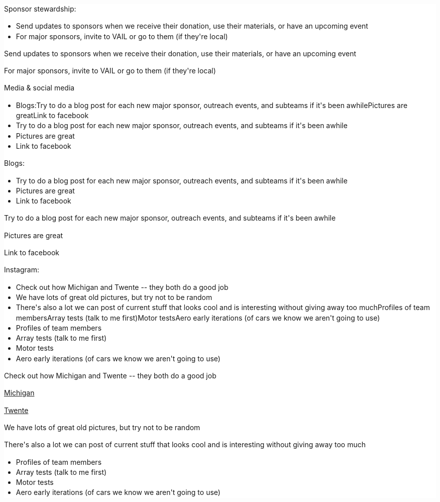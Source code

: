 Sponsor stewardship:

* Send updates to sponsors when we receive their donation, use their materials, or have an upcoming event
* For major sponsors, invite to VAIL or go to them (if they're local)

Send updates to sponsors when we receive their donation, use their materials, or have an upcoming event

For major sponsors, invite to VAIL or go to them (if they're local)

Media & social media

* Blogs:Try to do a blog post for each new major sponsor, outreach events, and subteams if it's been awhilePictures are greatLink to facebook
* Try to do a blog post for each new major sponsor, outreach events, and subteams if it's been awhile
* Pictures are great
* Link to facebook

Blogs:

* Try to do a blog post for each new major sponsor, outreach events, and subteams if it's been awhile
* Pictures are great
* Link to facebook

Try to do a blog post for each new major sponsor, outreach events, and subteams if it's been awhile

Pictures are great

Link to facebook

Instagram:

* Check out how Michigan and Twente -- they both do a good job
* We have lots of great old pictures, but try not to be random
* There's also a lot we can post of current stuff that looks cool and is interesting without giving away too muchProfiles of team membersArray tests (talk to me first)Motor testsAero early iterations (of cars we know we aren't going to use)
* Profiles of team members
* Array tests (talk to me first)
* Motor tests
* Aero early iterations (of cars we know we aren't going to use)

Check out how Michigan and Twente -- they both do a good job

[ Michigan](https://www.instagram.com/umsolarcarteam/)

[ Twente](https://www.instagram.com/solarteamtwente/?hl=en)

We have lots of great old pictures, but try not to be random

There's also a lot we can post of current stuff that looks cool and is interesting without giving away too much

* Profiles of team members
* Array tests (talk to me first)
* Motor tests
* Aero early iterations (of cars we know we aren't going to use)
